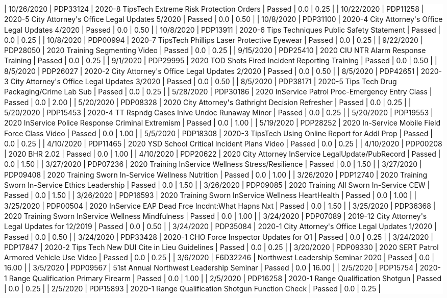| 10/26/2020 | PDP33124 | 2020-8 TipsTech Extreme Risk Protection Orders | Passed | 0.0 | 0.25 |
| 10/22/2020 | PDP11258 | 2020-5 City Attorney's Office Legal Updates 5/2020 | Passed | 0.0 | 0.50 |
| 10/8/2020 | PDP31100 | 2020-4 City Attorney's Office Legal Updates 4/2020 | Passed | 0.0 | 0.50 |
| 10/8/2020 | PDP13911 | 2020-6 Tips  Techniques Public Safety Statement | Passed | 0.0 | 0.25 |
| 10/8/2020 | PDP00994 | 2020-7 TipsTech Phillips Laser Protective Eyewear | Passed | 0.0 | 0.25 |
| 9/22/2020 | PDP28050 | 2020 Training Segmenting Video | Passed | 0.0 | 0.25 |
| 9/15/2020 | PDP25410 | 2020 CIU NTR Alarm Response Training | Passed | 0.0 | 0.25 |
| 9/1/2020 | PDP29995 | 2020 TOD Shots Fired Incident Reporting Training | Passed | 0.0 | 0.50 |
| 8/5/2020 | PDP26027 | 2020-2 City Attorney's Office Legal Updates 2/2020 | Passed | 0.0 | 0.50 |
| 8/5/2020 | PDP42651 | 2020-3 City Attorney's Office Legal Updates 3/2020 | Passed | 0.0 | 0.50 |
| 8/5/2020 | PDP38171 | 2020-5 Tips  Tech Drug Packaging/Crime Lab Sub | Passed | 0.0 | 0.25 |
| 5/28/2020 | PDP30186 | 2020 InService Patrol Proc-Emergency Entry Class | Passed | 0.0 | 2.00 |
| 5/20/2020 | PDP08328 | 2020 City Attorney's Gathright Decision Refresher | Passed | 0.0 | 0.25 |
| 5/20/2020 | PDP15453 | 2020-4 TT Rspndg Cases Inlve Undoc Runaway Minor | Passed | 0.0 | 0.25 |
| 5/20/2020 | PDP19553 | 2020 InService Police Response Criminal Extremism | Passed | 0.0 | 1.00 |
| 5/19/2020 | PDP28252 | 2020 In-Service Mobile Field Force Class Video | Passed | 0.0 | 1.00 |
| 5/5/2020 | PDP18308 | 2020-3 TipsTech Using Online Report for Addl Prop | Passed | 0.0 | 0.25 |
| 4/10/2020 | PDP11465 | 2020 YSD School Critical Incident Plans Video | Passed | 0.0 | 0.25 |
| 4/10/2020 | PDP00208 | 2020 BHR 2.02 | Passed | 0.0 | 1.00 |
| 4/10/2020 | PDP20622 | 2020 City Attorney InService LegalUpdate/PubRecord | Passed | 0.0 | 1.50 |
| 3/27/2020 | PDP07236 | 2020 Training InService Wellness Stress/Resilience | Passed | 0.0 | 1.50 |
| 3/27/2020 | PDP09408 | 2020 Training Sworn In-Service Wellness Nutrition | Passed | 0.0 | 1.00 |
| 3/26/2020 | PDP12740 | 2020 Training Sworn In-Service Ethics  Leadership | Passed | 0.0 | 1.50 |
| 3/26/2020 | PDP09085 | 2020 Training All Sworn In-Service CEW | Passed | 0.0 | 1.50 |
| 3/26/2020 | PDP16593 | 2020 Training Sworn InService Wellness HeartHealth | Passed | 0.0 | 1.00 |
| 3/25/2020 | PDP00504 | 2020 InService EAP Dead Frce Incdnt:What Hapns Nxt | Passed | 0.0 | 1.50 |
| 3/25/2020 | PDP36368 | 2020 Training Sworn InService Wellness Mindfulness | Passed | 0.0 | 1.00 |
| 3/24/2020 | PDP07089 | 2019-12 City Attorney's Legal Updates for 12/2019 | Passed | 0.0 | 0.50 |
| 3/24/2020 | PDP35084 | 2020-1 City Attorney's Office Legal Updates 1/2020 | Passed | 0.0 | 0.50 |
| 3/24/2020 | PDP33428 | 2020-1 CHO Force Inspector Updates for Q1 | Passed | 0.0 | 0.25 |
| 3/24/2020 | PDP17847 | 2020-2 Tips  Tech New DUI Cite in Lieu Guidelines | Passed | 0.0 | 0.25 |
| 3/20/2020 | PDP09330 | 2020 SERT Patrol Armored Vehicle Use Video | Passed | 0.0 | 0.25 |
| 3/6/2020 | F6D32246 | Northwest Leadership Seminar 2020 | Passed | 0.0 | 16.00 |
| 3/5/2020 | PDP09567 | 51st Annual Northwest Leadership Seminar | Passed | 0.0 | 16.00 |
| 2/5/2020 | PDP15754 | 2020-1 Range Qualification Primary Firearm | Passed | 0.0 | 1.00 |
| 2/5/2020 | PDP16258 | 2020-1 Range Qualification Shotgun | Passed | 0.0 | 0.25 |
| 2/5/2020 | PDP15893 | 2020-1 Range Qualification Shotgun Function Check | Passed | 0.0 | 0.25 |